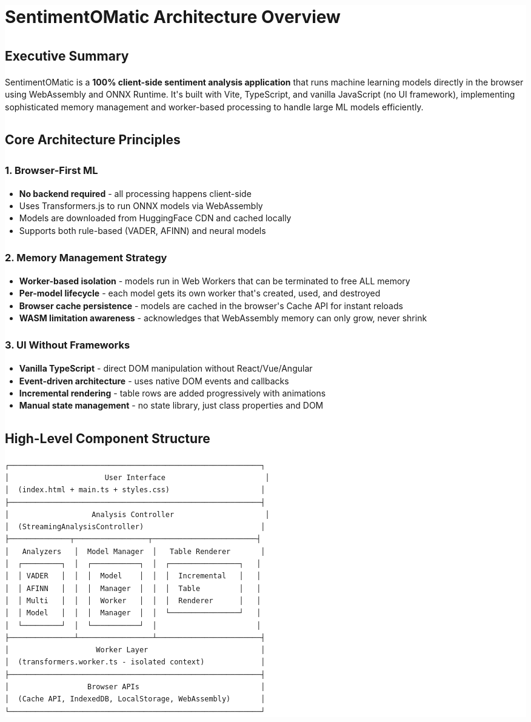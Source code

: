 # SentimentOMatic Architecture Overview

## Executive Summary

SentimentOMatic is a **100% client-side sentiment analysis application** that runs machine learning models directly in the browser using WebAssembly and ONNX Runtime. It's built with Vite, TypeScript, and vanilla JavaScript (no UI framework), implementing sophisticated memory management and worker-based processing to handle large ML models efficiently.

## Core Architecture Principles

### 1. Browser-First ML
- **No backend required** - all processing happens client-side
- Uses Transformers.js to run ONNX models via WebAssembly
- Models are downloaded from HuggingFace CDN and cached locally
- Supports both rule-based (VADER, AFINN) and neural models

### 2. Memory Management Strategy
- **Worker-based isolation** - models run in Web Workers that can be terminated to free ALL memory
- **Per-model lifecycle** - each model gets its own worker that's created, used, and destroyed
- **Browser cache persistence** - models are cached in the browser's Cache API for instant reloads
- **WASM limitation awareness** - acknowledges that WebAssembly memory can only grow, never shrink

### 3. UI Without Frameworks
- **Vanilla TypeScript** - direct DOM manipulation without React/Vue/Angular
- **Event-driven architecture** - uses native DOM events and callbacks
- **Incremental rendering** - table rows are added progressively with animations
- **Manual state management** - no state library, just class properties and DOM

## High-Level Component Structure

```
┌──────────────────────────────────────────────────────────┐
│                      User Interface                       │
│  (index.html + main.ts + styles.css)                     │
├──────────────────────────────────────────────────────────┤
│                   Analysis Controller                     │
│  (StreamingAnalysisController)                           │
├──────────────┬─────────────────┬────────────────────────┤
│   Analyzers   │  Model Manager  │   Table Renderer       │
│  ┌─────────┐  │  ┌───────────┐  │  ┌────────────────┐   │
│  │ VADER   │  │  │  Model    │  │  │  Incremental   │   │
│  │ AFINN   │  │  │  Manager  │  │  │  Table         │   │
│  │ Multi   │  │  │  Worker   │  │  │  Renderer      │   │
│  │ Model   │  │  │  Manager  │  │  └────────────────┘   │
│  └─────────┘  │  └───────────┘  │                       │
├───────────────┴─────────────────┴────────────────────────┤
│                    Worker Layer                          │
│  (transformers.worker.ts - isolated context)             │
├──────────────────────────────────────────────────────────┤
│                  Browser APIs                            │
│  (Cache API, IndexedDB, LocalStorage, WebAssembly)       │
└──────────────────────────────────────────────────────────┘
```

